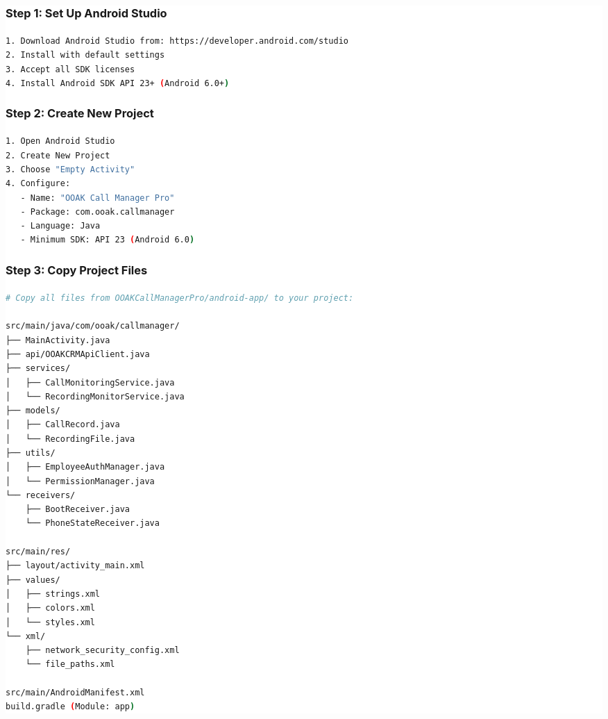 ### **Step 1: Set Up Android Studio**

```bash
1. Download Android Studio from: https://developer.android.com/studio
2. Install with default settings
3. Accept all SDK licenses
4. Install Android SDK API 23+ (Android 6.0+)
```

### **Step 2: Create New Project**

```bash
1. Open Android Studio
2. Create New Project
3. Choose "Empty Activity"
4. Configure:
   - Name: "OOAK Call Manager Pro"
   - Package: com.ooak.callmanager
   - Language: Java
   - Minimum SDK: API 23 (Android 6.0)
```

### **Step 3: Copy Project Files**

```bash
# Copy all files from OOAKCallManagerPro/android-app/ to your project:

src/main/java/com/ooak/callmanager/
├── MainActivity.java
├── api/OOAKCRMApiClient.java
├── services/
│   ├── CallMonitoringService.java
│   └── RecordingMonitorService.java
├── models/
│   ├── CallRecord.java
│   └── RecordingFile.java
├── utils/
│   ├── EmployeeAuthManager.java
│   └── PermissionManager.java
└── receivers/
    ├── BootReceiver.java
    └── PhoneStateReceiver.java

src/main/res/
├── layout/activity_main.xml
├── values/
│   ├── strings.xml
│   ├── colors.xml
│   └── styles.xml
└── xml/
    ├── network_security_config.xml
    └── file_paths.xml

src/main/AndroidManifest.xml
build.gradle (Module: app)
```
